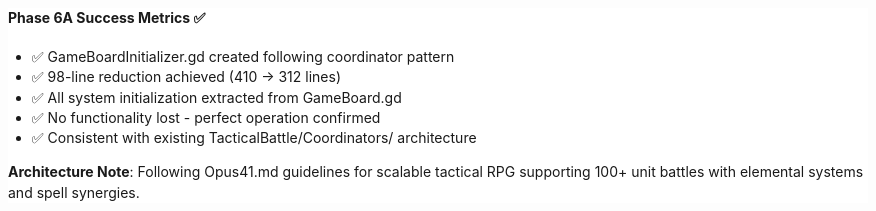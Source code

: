 #### Phase 6A Success Metrics ✅
- ✅ GameBoardInitializer.gd created following coordinator pattern
- ✅ 98-line reduction achieved (410 → 312 lines)
- ✅ All system initialization extracted from GameBoard.gd
- ✅ No functionality lost - perfect operation confirmed
- ✅ Consistent with existing TacticalBattle/Coordinators/ architecture

**Architecture Note**: Following Opus41.md guidelines for scalable tactical RPG supporting 100+ unit battles with elemental systems and spell synergies.